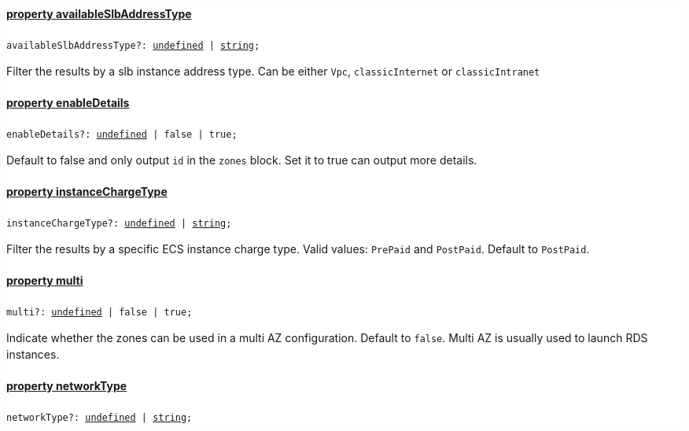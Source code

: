 <h4 class="pdoc-member-header" id="GetZonesArgs-availableSlbAddressType">
<a class="pdoc-child-name" href="https://github.com/pulumi/pulumi-alicloud/blob/9bf724a8fef8677d7c47e5f29f09142cc7bab229/sdk/nodejs/getZones.ts#L82">property <b>availableSlbAddressType</b></a>
</h4>

<pre class="highlight"><code><span class='kd'></span>availableSlbAddressType?: <span class='kd'><a href='https://developer.mozilla.org/en-US/docs/Web/JavaScript/Reference/Global_Objects/undefined'>undefined</a></span> | <span class='kd'><a href='https://developer.mozilla.org/en-US/docs/Web/JavaScript/Reference/Global_Objects/String'>string</a></span>;</code></pre>

Filter the results by a slb instance address type. Can be either `Vpc`, `classicInternet` or `classicIntranet`

<h4 class="pdoc-member-header" id="GetZonesArgs-enableDetails">
<a class="pdoc-child-name" href="https://github.com/pulumi/pulumi-alicloud/blob/9bf724a8fef8677d7c47e5f29f09142cc7bab229/sdk/nodejs/getZones.ts#L86">property <b>enableDetails</b></a>
</h4>

<pre class="highlight"><code><span class='kd'></span>enableDetails?: <span class='kd'><a href='https://developer.mozilla.org/en-US/docs/Web/JavaScript/Reference/Global_Objects/undefined'>undefined</a></span> | <span class='kd'>false</span> | <span class='kd'>true</span>;</code></pre>

Default to false and only output `id` in the `zones` block. Set it to true can output more details.

<h4 class="pdoc-member-header" id="GetZonesArgs-instanceChargeType">
<a class="pdoc-child-name" href="https://github.com/pulumi/pulumi-alicloud/blob/9bf724a8fef8677d7c47e5f29f09142cc7bab229/sdk/nodejs/getZones.ts#L90">property <b>instanceChargeType</b></a>
</h4>

<pre class="highlight"><code><span class='kd'></span>instanceChargeType?: <span class='kd'><a href='https://developer.mozilla.org/en-US/docs/Web/JavaScript/Reference/Global_Objects/undefined'>undefined</a></span> | <span class='kd'><a href='https://developer.mozilla.org/en-US/docs/Web/JavaScript/Reference/Global_Objects/String'>string</a></span>;</code></pre>

Filter the results by a specific ECS instance charge type. Valid values: `PrePaid` and `PostPaid`. Default to `PostPaid`.

<h4 class="pdoc-member-header" id="GetZonesArgs-multi">
<a class="pdoc-child-name" href="https://github.com/pulumi/pulumi-alicloud/blob/9bf724a8fef8677d7c47e5f29f09142cc7bab229/sdk/nodejs/getZones.ts#L94">property <b>multi</b></a>
</h4>

<pre class="highlight"><code><span class='kd'></span>multi?: <span class='kd'><a href='https://developer.mozilla.org/en-US/docs/Web/JavaScript/Reference/Global_Objects/undefined'>undefined</a></span> | <span class='kd'>false</span> | <span class='kd'>true</span>;</code></pre>

Indicate whether the zones can be used in a multi AZ configuration. Default to `false`. Multi AZ is usually used to launch RDS instances.

<h4 class="pdoc-member-header" id="GetZonesArgs-networkType">
<a class="pdoc-child-name" href="https://github.com/pulumi/pulumi-alicloud/blob/9bf724a8fef8677d7c47e5f29f09142cc7bab229/sdk/nodejs/getZones.ts#L98">property <b>networkType</b></a>
</h4>

<pre class="highlight"><code><span class='kd'></span>networkType?: <span class='kd'><a href='https://developer.mozilla.org/en-US/docs/Web/JavaScript/Reference/Global_Objects/undefined'>undefined</a></span> | <span class='kd'><a href='https://developer.mozilla.org/en-US/docs/Web/JavaScript/Reference/Global_Objects/String'>string</a></span>;</code></pre>
